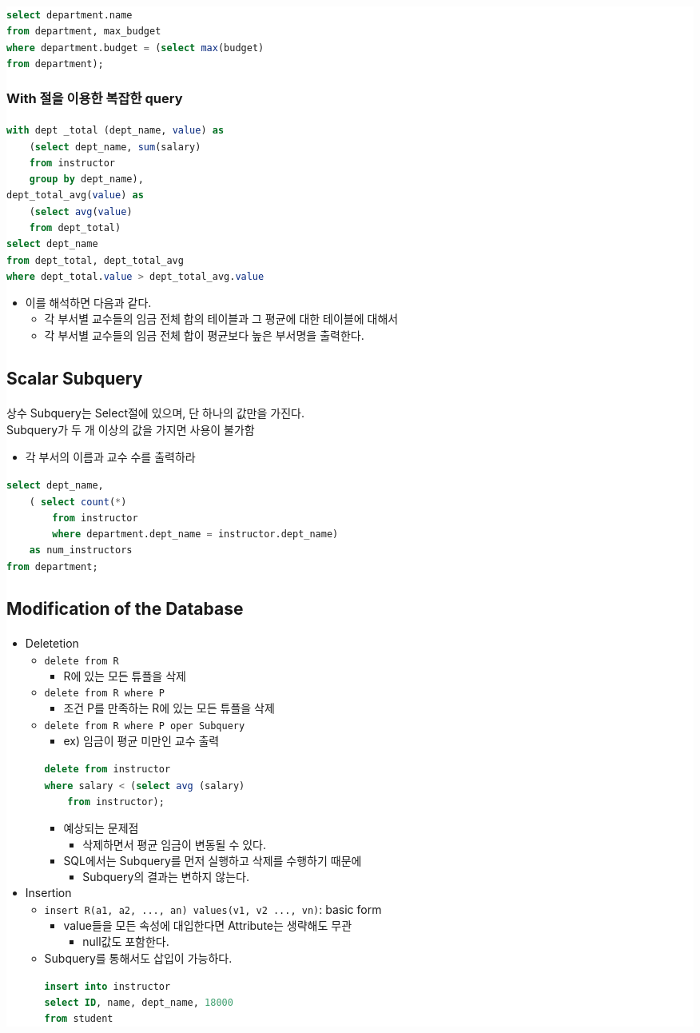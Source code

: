 ```sql
select department.name
from department, max_budget
where department.budget = (select max(budget)
from department);
```

### With 절을 이용한 복잡한 query
```sql
with dept _total (dept_name, value) as
    (select dept_name, sum(salary)
    from instructor
    group by dept_name),
dept_total_avg(value) as
    (select avg(value)
    from dept_total)
select dept_name
from dept_total, dept_total_avg
where dept_total.value > dept_total_avg.value
```
- 이를 해석하면 다음과 같다.
    - 각 부서별 교수들의 임금 전체 합의 테이블과 그 평균에 대한 테이블에 대해서
    - 각 부서별 교수들의 임금 전체 합이 평균보다 높은 부서명을 출력한다.

## Scalar Subquery
상수 Subquery는 Select절에 있으며, 단 하나의 값만을 가진다.     
Subquery가 두 개 이상의 값을 가지면 사용이 불가함
- 각 부서의 이름과 교수 수를 출력하라
```sql
select dept_name, 
    ( select count(*) 
        from instructor 
        where department.dept_name = instructor.dept_name)
    as num_instructors
from department;
```

## Modification of the Database
- Deletetion
    - `delete from R`
        - R에 있는 모든 튜플을 삭제
    - `delete from R where P`
        - 조건 P를 만족하는 R에 있는 모든 튜플을 삭제
    - `delete from R where P oper Subquery`
        - ex) 임금이 평균 미만인 교수 출력
        ```sql
        delete from instructor
        where salary < (select avg (salary) 
            from instructor);
        ```
        - 예상되는 문제점
            - 삭제하면서 평균 임금이 변동될 수 있다.
        - SQL에서는 Subquery를 먼저 실행하고 삭제를 수행하기 때문에
            - Subquery의 결과는 변하지 않는다.
- Insertion
    - `insert R(a1, a2, ..., an) values(v1, v2 ..., vn)`: basic form
        - value들을 모든 속성에 대입한다면 Attribute는 생략해도 무관
            - null값도 포함한다.
    - Subquery를 통해서도 삽입이 가능하다.
        ```sql
        insert into instructor
        select ID, name, dept_name, 18000
        from student 